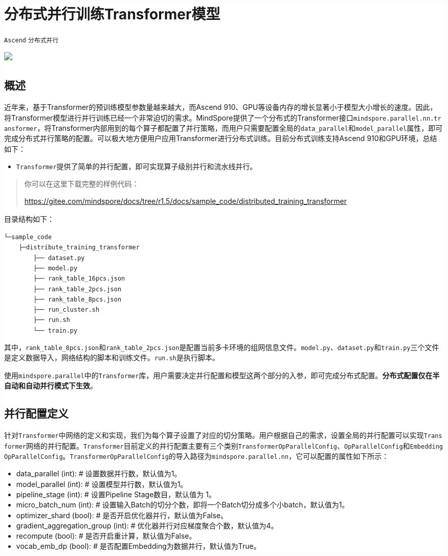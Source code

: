 # 分布式并行训练Transformer模型

`Ascend` `分布式并行`

<a href="https://gitee.com/mindspore/docs/blob/r1.5/docs/mindspore/programming_guide/source_zh_cn/distributed_training_transformer.md" target="_blank"><img src="https://gitee.com/mindspore/docs/raw/r1.5/resource/_static/logo_source.png"></a>

## 概述

近年来，基于Transformer的预训练模型参数量越来越大，而Ascend 910、GPU等设备内存的增长显著小于模型大小增长的速度。因此，将Transformer模型进行并行训练已经一个非常迫切的需求。MindSpore提供了一个分布式的Transformer接口`mindspore.parallel.nn.transformer`，将Transformer内部用到的每个算子都配置了并行策略，而用户只需要配置全局的`data_parallel`和`model_parallel`属性，即可完成分布式并行策略的配置。可以极大地方便用户应用Transformer进行分布式训练。目前分布式训练支持Ascend 910和GPU环境，总结如下：

- `Transformer`提供了简单的并行配置，即可实现算子级别并行和流水线并行。

> 你可以在这里下载完整的样例代码：
>
> <https://gitee.com/mindspore/docs/tree/r1.5/docs/sample_code/distributed_training_transformer>

目录结构如下：

```text
└─sample_code
    ├─distribute_training_transformer
        ├── dataset.py
        ├── model.py
        ├── rank_table_16pcs.json
        ├── rank_table_2pcs.json
        ├── rank_table_8pcs.json
        ├── run_cluster.sh
        ├── run.sh
        └── train.py

```

其中，`rank_table_8pcs.json`和`rank_table_2pcs.json`是配置当前多卡环境的组网信息文件。`model.py`、`dataset.py`和`train.py`三个文件是定义数据导入，网络结构的脚本和训练文件。`run.sh`是执行脚本。

使用`mindspore.parallel`中的`Transformer`库，用户需要决定并行配置和模型这两个部分的入参，即可完成分布式配置。**分布式配置仅在半自动和自动并行模式下生效**。

## 并行配置定义

针对`Transformer`中网络的定义和实现，我们为每个算子设置了对应的切分策略。用户根据自己的需求，设置全局的并行配置可以实现`Transformer`网络的并行配置。`Transformer`目前定义的并行配置主要有三个类别`TransformerOpParallelConfig`、`OpParallelConfig`和`EmbeddingOpParallelConfig`。`TransformerOpParallelConfig`的导入路径为`mindspore.parallel.nn`，它可以配置的属性如下所示：

- data_parallel (int): # 设置数据并行数，默认值为1。
- model_parallel (int): # 设置模型并行数，默认值为1。
- pipeline_stage (int): # 设置Pipeline Stage数目，默认值为 1。
- micro_batch_num (int): # 设置输入Batch的切分个数，即将一个Batch切分成多个小batch，默认值为1。
- optimizer_shard (bool): # 是否开启优化器并行，默认值为False。
- gradient_aggregation_group (int): # 优化器并行对应梯度聚合个数，默认值为4。
- recompute (bool): # 是否开启重计算，默认值为False。
- vocab_emb_dp (bool): # 是否配置Embedding为数据并行，默认值为True。
